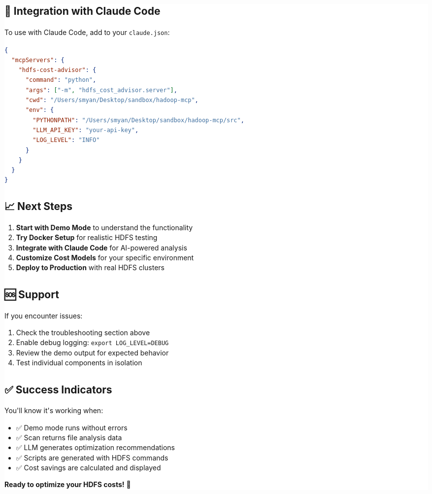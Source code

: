 ## 🔗 Integration with Claude Code

To use with Claude Code, add to your `claude.json`:

```json
{
  "mcpServers": {
    "hdfs-cost-advisor": {
      "command": "python",
      "args": ["-m", "hdfs_cost_advisor.server"],
      "cwd": "/Users/smyan/Desktop/sandbox/hadoop-mcp",
      "env": {
        "PYTHONPATH": "/Users/smyan/Desktop/sandbox/hadoop-mcp/src",
        "LLM_API_KEY": "your-api-key",
        "LOG_LEVEL": "INFO"
      }
    }
  }
}
```

## 📈 Next Steps

1. **Start with Demo Mode** to understand the functionality
2. **Try Docker Setup** for realistic HDFS testing
3. **Integrate with Claude Code** for AI-powered analysis
4. **Customize Cost Models** for your specific environment
5. **Deploy to Production** with real HDFS clusters

## 🆘 Support

If you encounter issues:

1. Check the troubleshooting section above
2. Enable debug logging: `export LOG_LEVEL=DEBUG`
3. Review the demo output for expected behavior
4. Test individual components in isolation

## ✅ Success Indicators

You'll know it's working when:

- ✅ Demo mode runs without errors
- ✅ Scan returns file analysis data
- ✅ LLM generates optimization recommendations
- ✅ Scripts are generated with HDFS commands
- ✅ Cost savings are calculated and displayed

**Ready to optimize your HDFS costs!** 🚀